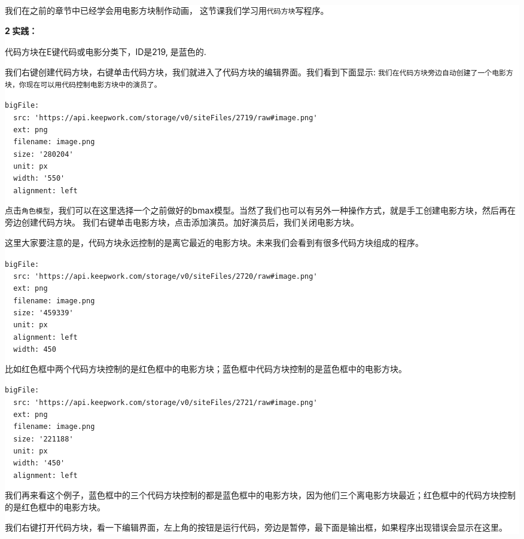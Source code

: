 </div>


我们在之前的章节中已经学会用电影方块制作动画， 这节课我们学习用`代码方块`写程序。


**2 实践：**

代码方块在E键代码或电影分类下，ID是219, 是蓝色的.
 

我们右键创建代码方块，右键单击代码方块，我们就进入了代码方块的编辑界面。我们看到下面显示: `我们在代码方块旁边自动创建了一个电影方块，你现在可以用代码控制电影方块中的演员了。` 
 
```@BigFile
bigFile:
  src: 'https://api.keepwork.com/storage/v0/siteFiles/2719/raw#image.png'
  ext: png
  filename: image.png
  size: '280204'
  unit: px
  width: '550'
  alignment: left

```

点击`角色模型`，我们可以在这里选择一个之前做好的bmax模型。当然了我们也可以有另外一种操作方式，就是手工创建电影方块，然后再在旁边创建代码方块。 
我们右键单击电影方块，点击添加演员。加好演员后，我们关闭电影方块。

这里大家要注意的是，代码方块永远控制的是离它最近的电影方块。未来我们会看到有很多代码方块组成的程序。
 
```@BigFile
bigFile:
  src: 'https://api.keepwork.com/storage/v0/siteFiles/2720/raw#image.png'
  ext: png
  filename: image.png
  size: '459339'
  unit: px
  alignment: left
  width: 450

```
比如红色框中两个代码方块控制的是红色框中的电影方块；蓝色框中代码方块控制的是蓝色框中的电影方块。
 
```@BigFile
bigFile:
  src: 'https://api.keepwork.com/storage/v0/siteFiles/2721/raw#image.png'
  ext: png
  filename: image.png
  size: '221188'
  unit: px
  width: '450'
  alignment: left

```

我们再来看这个例子，蓝色框中的三个代码方块控制的都是蓝色框中的电影方块，因为他们三个离电影方块最近；红色框中的代码方块控制的是红色框中的电影方块。

我们右键打开代码方块，看一下编辑界面，左上角的按钮是运行代码，旁边是暂停，最下面是输出框，如果程序出现错误会显示在这里。 

